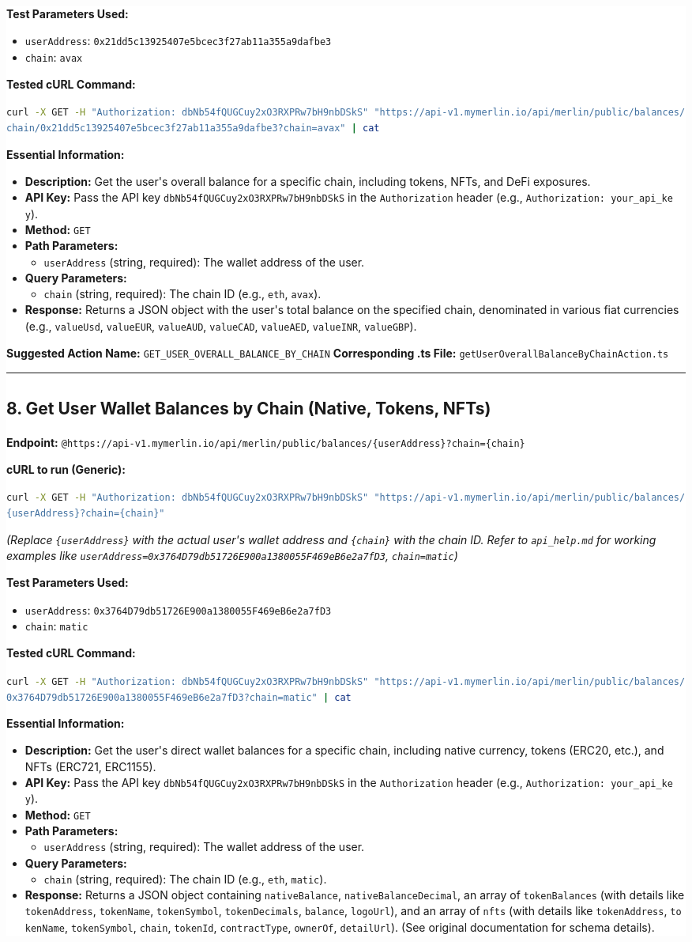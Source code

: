 **Test Parameters Used:**
*   `userAddress`: `0x21dd5c13925407e5bcec3f27ab11a355a9dafbe3`
*   `chain`: `avax`

**Tested cURL Command:**
```bash
curl -X GET -H "Authorization: dbNb54fQUGCuy2xO3RXPRw7bH9nbDSkS" "https://api-v1.mymerlin.io/api/merlin/public/balances/chain/0x21dd5c13925407e5bcec3f27ab11a355a9dafbe3?chain=avax" | cat
```

**Essential Information:**
*   **Description:** Get the user's overall balance for a specific chain, including tokens, NFTs, and DeFi exposures.
*   **API Key:** Pass the API key `dbNb54fQUGCuy2xO3RXPRw7bH9nbDSkS` in the `Authorization` header (e.g., `Authorization: your_api_key`).
*   **Method:** `GET`
*   **Path Parameters:**
    *   `userAddress` (string, required): The wallet address of the user.
*   **Query Parameters:**
    *   `chain` (string, required): The chain ID (e.g., `eth`, `avax`).
*   **Response:** Returns a JSON object with the user's total balance on the specified chain, denominated in various fiat currencies (e.g., `valueUsd`, `valueEUR`, `valueAUD`, `valueCAD`, `valueAED`, `valueINR`, `valueGBP`).

**Suggested Action Name:** `GET_USER_OVERALL_BALANCE_BY_CHAIN`
**Corresponding .ts File:** `getUserOverallBalanceByChainAction.ts`

---

## 8. Get User Wallet Balances by Chain (Native, Tokens, NFTs)

**Endpoint:** `@https://api-v1.mymerlin.io/api/merlin/public/balances/{userAddress}?chain={chain}`

**cURL to run (Generic):**
```bash
curl -X GET -H "Authorization: dbNb54fQUGCuy2xO3RXPRw7bH9nbDSkS" "https://api-v1.mymerlin.io/api/merlin/public/balances/{userAddress}?chain={chain}"
```
*(Replace `{userAddress}` with the actual user's wallet address and `{chain}` with the chain ID. Refer to `api_help.md` for working examples like `userAddress=0x3764D79db51726E900a1380055F469eB6e2a7fD3`, `chain=matic`)*

**Test Parameters Used:**
*   `userAddress`: `0x3764D79db51726E900a1380055F469eB6e2a7fD3`
*   `chain`: `matic`

**Tested cURL Command:**
```bash
curl -X GET -H "Authorization: dbNb54fQUGCuy2xO3RXPRw7bH9nbDSkS" "https://api-v1.mymerlin.io/api/merlin/public/balances/0x3764D79db51726E900a1380055F469eB6e2a7fD3?chain=matic" | cat
```

**Essential Information:**
*   **Description:** Get the user's direct wallet balances for a specific chain, including native currency, tokens (ERC20, etc.), and NFTs (ERC721, ERC1155).
*   **API Key:** Pass the API key `dbNb54fQUGCuy2xO3RXPRw7bH9nbDSkS` in the `Authorization` header (e.g., `Authorization: your_api_key`).
*   **Method:** `GET`
*   **Path Parameters:**
    *   `userAddress` (string, required): The wallet address of the user.
*   **Query Parameters:**
    *   `chain` (string, required): The chain ID (e.g., `eth`, `matic`).
*   **Response:** Returns a JSON object containing `nativeBalance`, `nativeBalanceDecimal`, an array of `tokenBalances` (with details like `tokenAddress`, `tokenName`, `tokenSymbol`, `tokenDecimals`, `balance`, `logoUrl`), and an array of `nfts` (with details like `tokenAddress`, `tokenName`, `tokenSymbol`, `chain`, `tokenId`, `contractType`, `ownerOf`, `detailUrl`). (See original documentation for schema details).